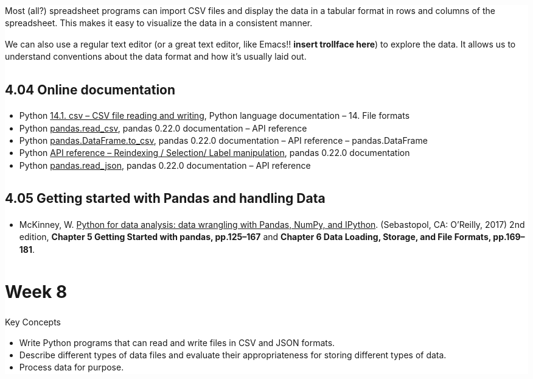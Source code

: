 Most (all?) spreadsheet programs can import CSV files and display
the data in a tabular format in rows and columns of the
spreadsheet. This makes it easy to visualize the data in a
consistent manner.

We can also use a regular text editor (or a great text editor, like
Emacs!! **insert trollface here**) to explore the data. It allows us
to understand conventions about the data format and how it&rsquo;s
usually laid out.


<a id="org725fe2b"></a>

## 4.04 Online documentation

-   Python [14.1. csv – CSV file reading and writing](https://docs.python.org/3/library/csv.html), Python language
    documentation – 14. File formats
-   Python [pandas.read\_csv](https://pandas.pydata.org/pandas-docs/stable/reference/api/pandas.read_csv.html), pandas 0.22.0 documentation – API
    reference
-   Python [pandas.DataFrame.to\_csv](https://pandas.pydata.org/pandas-docs/stable/reference/api/pandas.DataFrame.to_csv.html), pandas 0.22.0 documentation –
    API reference – pandas.DataFrame
-   Python [API reference – Reindexing / Selection/ Label
    manipulation](https://pandas.pydata.org/pandas-docs/stable/reference/index.html), pandas 0.22.0 documentation
-   Python [pandas.read\_json](https://pandas.pydata.org/pandas-docs/stable/reference/api/pandas.read_json.html), pandas 0.22.0 documentation – API
    reference


<a id="orgd8c48ff"></a>

## 4.05 Getting started with Pandas and handling Data

-   McKinney, W. [Python for data analysis: data wrangling with
    Pandas, NumPy, and IPython](https://ebookcentral.proquest.com/lib/londonww/detail.action?docID=5061179). (Sebastopol, CA: O&rsquo;Reilly, 2017) 2nd
    edition, **Chapter 5 Getting Started with pandas, pp.125–167** and
    **Chapter 6 Data Loading, Storage, and File Formats, pp.169–181**.


<a id="orgdca0592"></a>

# Week 8

Key Concepts

-   Write Python programs that can read and write files in CSV and
    JSON formats.
-   Describe different types of data files and evaluate their
    appropriateness for storing different types of data.
-   Process data for purpose.
